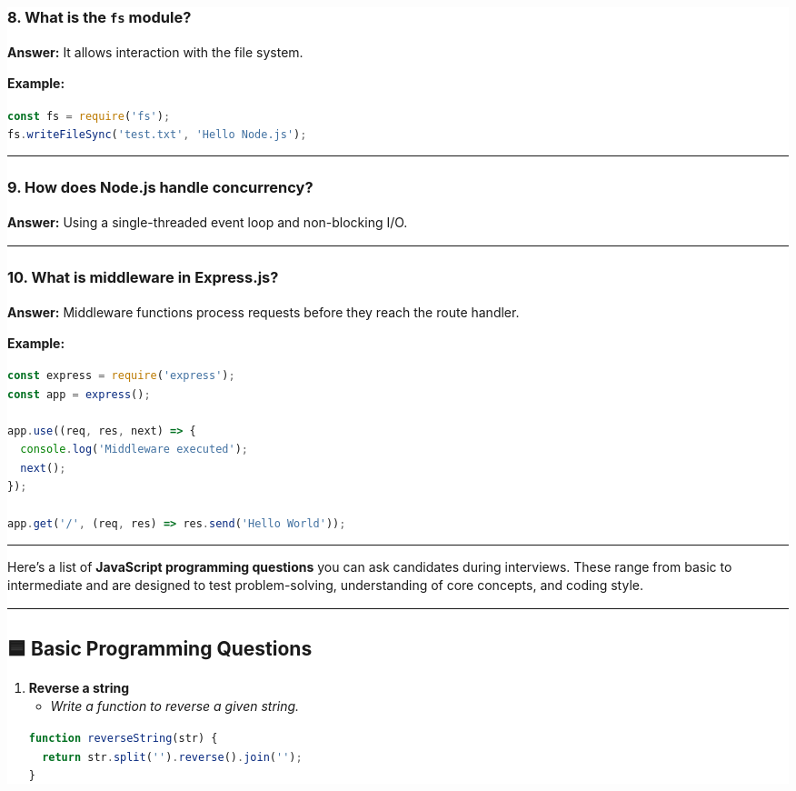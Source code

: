 
### 8. **What is the `fs` module?**
**Answer:**
It allows interaction with the file system.

**Example:**
```javascript
const fs = require('fs');
fs.writeFileSync('test.txt', 'Hello Node.js');
```

---

### 9. **How does Node.js handle concurrency?**
**Answer:**
Using a single-threaded event loop and non-blocking I/O.

---

### 10. **What is middleware in Express.js?**
**Answer:**
Middleware functions process requests before they reach the route handler.

**Example:**
```javascript
const express = require('express');
const app = express();

app.use((req, res, next) => {
  console.log('Middleware executed');
  next();
});

app.get('/', (req, res) => res.send('Hello World'));
```

---



Here’s a list of **JavaScript programming questions** you can ask candidates during interviews. These range from basic to intermediate and are designed to test problem-solving, understanding of core concepts, and coding style.

---

## 🟦 **Basic Programming Questions**

1. **Reverse a string**
   - *Write a function to reverse a given string.*
   ```javascript
   function reverseString(str) {
     return str.split('').reverse().join('');
   }
   ```
